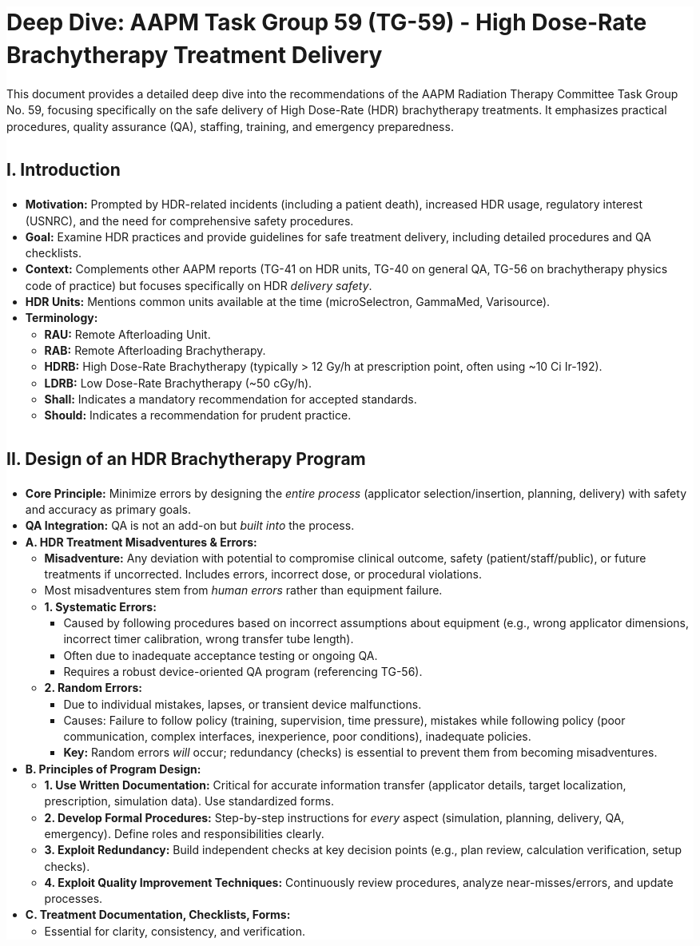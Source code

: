 # Deep Dive: AAPM Task Group 59 (TG-59) - High Dose-Rate Brachytherapy Treatment Delivery

This document provides a detailed deep dive into the recommendations of the AAPM Radiation Therapy Committee Task Group No. 59, focusing specifically on the safe delivery of High Dose-Rate (HDR) brachytherapy treatments. It emphasizes practical procedures, quality assurance (QA), staffing, training, and emergency preparedness.

## I. Introduction

*   **Motivation:** Prompted by HDR-related incidents (including a patient death), increased HDR usage, regulatory interest (USNRC), and the need for comprehensive safety procedures.
*   **Goal:** Examine HDR practices and provide guidelines for safe treatment delivery, including detailed procedures and QA checklists.
*   **Context:** Complements other AAPM reports (TG-41 on HDR units, TG-40 on general QA, TG-56 on brachytherapy physics code of practice) but focuses specifically on HDR *delivery safety*.
*   **HDR Units:** Mentions common units available at the time (microSelectron, GammaMed, Varisource).
*   **Terminology:**
    *   **RAU:** Remote Afterloading Unit.
    *   **RAB:** Remote Afterloading Brachytherapy.
    *   **HDRB:** High Dose-Rate Brachytherapy (typically > 12 Gy/h at prescription point, often using ~10 Ci Ir-192).
    *   **LDRB:** Low Dose-Rate Brachytherapy (~50 cGy/h).
    *   **Shall:** Indicates a mandatory recommendation for accepted standards.
    *   **Should:** Indicates a recommendation for prudent practice.

## II. Design of an HDR Brachytherapy Program

*   **Core Principle:** Minimize errors by designing the *entire process* (applicator selection/insertion, planning, delivery) with safety and accuracy as primary goals.
*   **QA Integration:** QA is not an add-on but *built into* the process.
*   **A. HDR Treatment Misadventures & Errors:**
    *   **Misadventure:** Any deviation with potential to compromise clinical outcome, safety (patient/staff/public), or future treatments if uncorrected. Includes errors, incorrect dose, or procedural violations.
    *   Most misadventures stem from *human errors* rather than equipment failure.
    *   **1. Systematic Errors:**
        *   Caused by following procedures based on incorrect assumptions about equipment (e.g., wrong applicator dimensions, incorrect timer calibration, wrong transfer tube length).
        *   Often due to inadequate acceptance testing or ongoing QA.
        *   Requires a robust device-oriented QA program (referencing TG-56).
    *   **2. Random Errors:**
        *   Due to individual mistakes, lapses, or transient device malfunctions.
        *   Causes: Failure to follow policy (training, supervision, time pressure), mistakes while following policy (poor communication, complex interfaces, inexperience, poor conditions), inadequate policies.
        *   **Key:** Random errors *will* occur; redundancy (checks) is essential to prevent them from becoming misadventures.
*   **B. Principles of Program Design:**
    *   **1. Use Written Documentation:** Critical for accurate information transfer (applicator details, target localization, prescription, simulation data). Use standardized forms.
    *   **2. Develop Formal Procedures:** Step-by-step instructions for *every* aspect (simulation, planning, delivery, QA, emergency). Define roles and responsibilities clearly.
    *   **3. Exploit Redundancy:** Build independent checks at key decision points (e.g., plan review, calculation verification, setup checks).
    *   **4. Exploit Quality Improvement Techniques:** Continuously review procedures, analyze near-misses/errors, and update processes.
*   **C. Treatment Documentation, Checklists, Forms:**
    *   Essential for clarity, consistency, and verification.